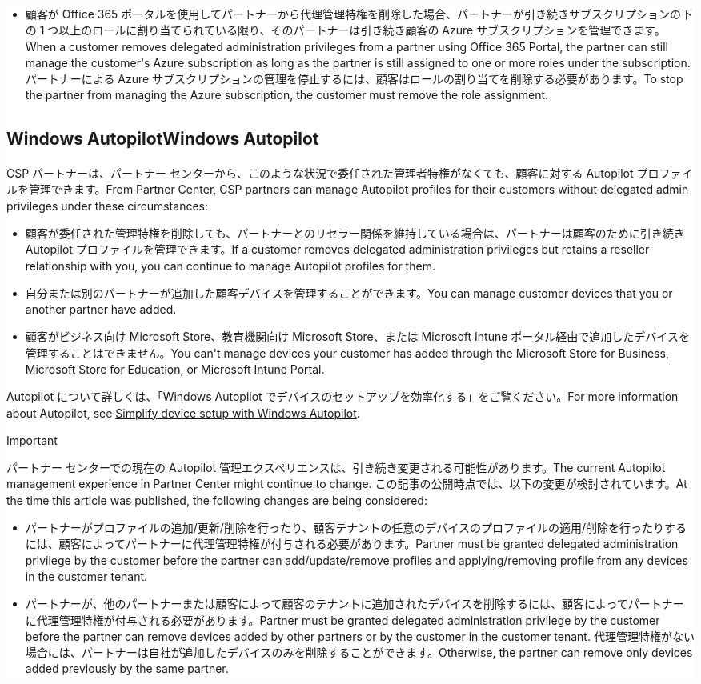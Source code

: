 - <span data-ttu-id="373f2-158">顧客が Office 365 ポータルを使用してパートナーから代理管理特権を削除した場合、パートナーが引き続きサブスクリプションの下の 1 つ以上のロールに割り当てられている限り、そのパートナーは引き続き顧客の Azure サブスクリプションを管理できます。</span><span class="sxs-lookup"><span data-stu-id="373f2-158">When a customer removes delegated administration privileges from a partner using Office 365 Portal, the partner can still manage the customer's Azure subscription as long as the partner is still assigned to one or more roles under the subscription.</span></span> <span data-ttu-id="373f2-159">パートナーによる Azure サブスクリプションの管理を停止するには、顧客はロールの割り当てを削除する必要があります。</span><span class="sxs-lookup"><span data-stu-id="373f2-159">To stop the partner from managing the Azure subscription, the customer must remove the role assignment.</span></span>

## <a name="windows-autopilot"></a><span data-ttu-id="373f2-160">Windows Autopilot</span><span class="sxs-lookup"><span data-stu-id="373f2-160">Windows Autopilot</span></span>



<span data-ttu-id="373f2-161">CSP パートナーは、パートナー センターから、このような状況で委任された管理者特権がなくても、顧客に対する Autopilot プロファイルを管理できます。</span><span class="sxs-lookup"><span data-stu-id="373f2-161">From Partner Center, CSP partners can manage Autopilot profiles for their customers without delegated admin privileges under these circumstances:</span></span> 

- <span data-ttu-id="373f2-162">顧客が委任された管理特権を削除しても、パートナーとのリセラー関係を維持している場合は、パートナーは顧客のために引き続き Autopilot プロファイルを管理できます。</span><span class="sxs-lookup"><span data-stu-id="373f2-162">If a customer removes delegated administration privileges but retains a reseller relationship with you, you can continue to manage Autopilot profiles for them.</span></span>

- <span data-ttu-id="373f2-163">自分または別のパートナーが追加した顧客デバイスを管理することができます。</span><span class="sxs-lookup"><span data-stu-id="373f2-163">You can manage customer devices that you or another partner have added.</span></span> 

- <span data-ttu-id="373f2-164">顧客がビジネス向け Microsoft Store、教育機関向け Microsoft Store、または Microsoft Intune ポータル経由で追加したデバイスを管理することはできません。</span><span class="sxs-lookup"><span data-stu-id="373f2-164">You can't manage devices your customer has added through the Microsoft Store for Business, Microsoft Store for Education, or Microsoft Intune Portal.</span></span>

<span data-ttu-id="373f2-165">Autopilot について詳しくは、「[Windows Autopilot でデバイスのセットアップを効率化する](https://docs.microsoft.com/partner-center/autopilot)」をご覧ください。</span><span class="sxs-lookup"><span data-stu-id="373f2-165">For more information about Autopilot, see [Simplify device setup with Windows Autopilot](https://docs.microsoft.com/partner-center/autopilot).</span></span>

>[!IMPORTANT]  
><span data-ttu-id="373f2-166">パートナー センターでの現在の Autopilot 管理エクスペリエンスは、引き続き変更される可能性があります。</span><span class="sxs-lookup"><span data-stu-id="373f2-166">The current Autopilot management experience in Partner Center might continue to change.</span></span> <span data-ttu-id="373f2-167">この記事の公開時点では、以下の変更が検討されています。</span><span class="sxs-lookup"><span data-stu-id="373f2-167">At the time this article was published, the following changes are being considered:</span></span>

- <span data-ttu-id="373f2-168">パートナーがプロファイルの追加/更新/削除を行ったり、顧客テナントの任意のデバイスのプロファイルの適用/削除を行ったりするには、顧客によってパートナーに代理管理特権が付与される必要があります。</span><span class="sxs-lookup"><span data-stu-id="373f2-168">Partner must be granted delegated administration privilege by the customer before the partner can add/update/remove profiles and applying/removing profile from any devices in the customer tenant.</span></span>

- <span data-ttu-id="373f2-169">パートナーが、他のパートナーまたは顧客によって顧客のテナントに追加されたデバイスを削除するには、顧客によってパートナーに代理管理特権が付与される必要があります。</span><span class="sxs-lookup"><span data-stu-id="373f2-169">Partner must be granted delegated administration privilege by the customer before the partner can remove devices added by other partners or by the customer in the customer tenant.</span></span> <span data-ttu-id="373f2-170">代理管理特権がない場合には、パートナーは自社が追加したデバイスのみを削除することができます。</span><span class="sxs-lookup"><span data-stu-id="373f2-170">Otherwise, the partner can remove only devices added previously by the same partner.</span></span>
